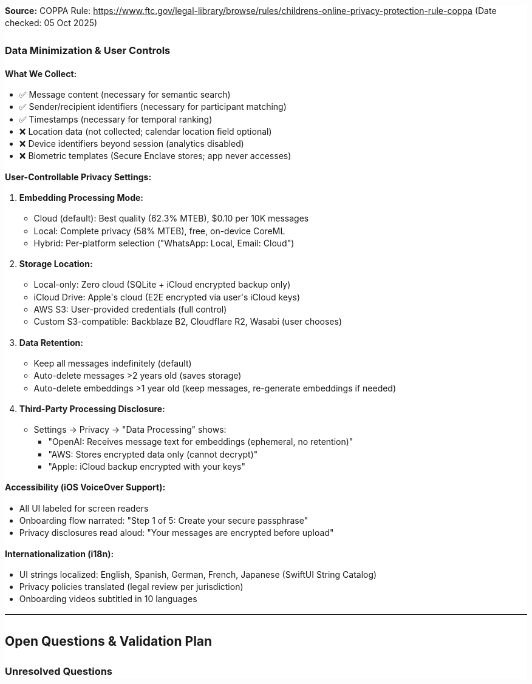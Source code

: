 **Source:** COPPA Rule: https://www.ftc.gov/legal-library/browse/rules/childrens-online-privacy-protection-rule-coppa (Date checked: 05 Oct 2025)


### Data Minimization & User Controls

**What We Collect:**
- ✅ Message content (necessary for semantic search)
- ✅ Sender/recipient identifiers (necessary for participant matching)
- ✅ Timestamps (necessary for temporal ranking)
- ❌ Location data (not collected; calendar location field optional)
- ❌ Device identifiers beyond session (analytics disabled)
- ❌ Biometric templates (Secure Enclave stores; app never accesses)

**User-Controllable Privacy Settings:**

1. **Embedding Processing Mode:**
   - Cloud (default): Best quality (62.3% MTEB), $0.10 per 10K messages
   - Local: Complete privacy (58% MTEB), free, on-device CoreML
   - Hybrid: Per-platform selection ("WhatsApp: Local, Email: Cloud")

2. **Storage Location:**
   - Local-only: Zero cloud (SQLite + iCloud encrypted backup only)
   - iCloud Drive: Apple's cloud (E2E encrypted via user's iCloud keys)
   - AWS S3: User-provided credentials (full control)
   - Custom S3-compatible: Backblaze B2, Cloudflare R2, Wasabi (user chooses)

3. **Data Retention:**
   - Keep all messages indefinitely (default)
   - Auto-delete messages >2 years old (saves storage)
   - Auto-delete embeddings >1 year old (keep messages, re-generate embeddings if needed)

4. **Third-Party Processing Disclosure:**
   - Settings → Privacy → "Data Processing" shows:
     - "OpenAI: Receives message text for embeddings (ephemeral, no retention)"
     - "AWS: Stores encrypted data only (cannot decrypt)"
     - "Apple: iCloud backup encrypted with your keys"

**Accessibility (iOS VoiceOver Support):**
- All UI labeled for screen readers
- Onboarding flow narrated: "Step 1 of 5: Create your secure passphrase"
- Privacy disclosures read aloud: "Your messages are encrypted before upload"


**Internationalization (i18n):**
- UI strings localized: English, Spanish, German, French, Japanese (SwiftUI String Catalog)
- Privacy policies translated (legal review per jurisdiction)
- Onboarding videos subtitled in 10 languages

---

## Open Questions & Validation Plan

### Unresolved Questions
